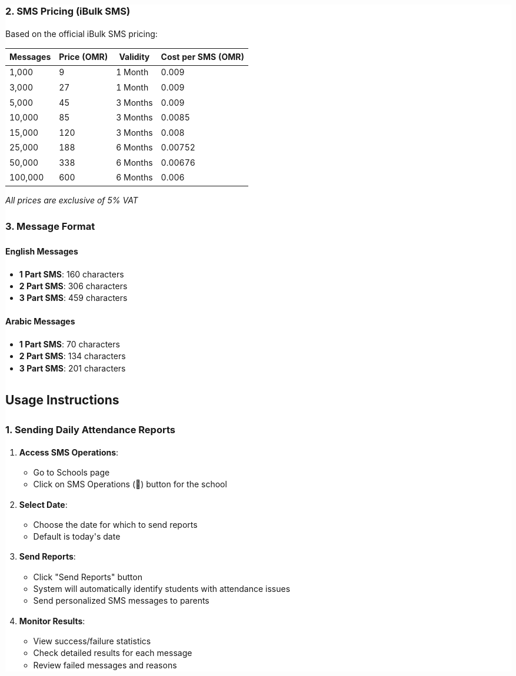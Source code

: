### 2. SMS Pricing (iBulk SMS)

Based on the official iBulk SMS pricing:

| Messages | Price (OMR) | Validity | Cost per SMS (OMR) |
|----------|-------------|----------|-------------------|
| 1,000    | 9           | 1 Month  | 0.009             |
| 3,000    | 27          | 1 Month  | 0.009             |
| 5,000    | 45          | 3 Months | 0.009             |
| 10,000   | 85          | 3 Months | 0.0085            |
| 15,000   | 120         | 3 Months | 0.008             |
| 25,000   | 188         | 6 Months | 0.00752           |
| 50,000   | 338         | 6 Months | 0.00676           |
| 100,000  | 600         | 6 Months | 0.006             |

*All prices are exclusive of 5% VAT*

### 3. Message Format

#### English Messages
- **1 Part SMS**: 160 characters
- **2 Part SMS**: 306 characters
- **3 Part SMS**: 459 characters

#### Arabic Messages
- **1 Part SMS**: 70 characters
- **2 Part SMS**: 134 characters
- **3 Part SMS**: 201 characters

## Usage Instructions

### 1. Sending Daily Attendance Reports

1. **Access SMS Operations**:
   - Go to Schools page
   - Click on SMS Operations (📱) button for the school

2. **Select Date**:
   - Choose the date for which to send reports
   - Default is today's date

3. **Send Reports**:
   - Click "Send Reports" button
   - System will automatically identify students with attendance issues
   - Send personalized SMS messages to parents

4. **Monitor Results**:
   - View success/failure statistics
   - Check detailed results for each message
   - Review failed messages and reasons
